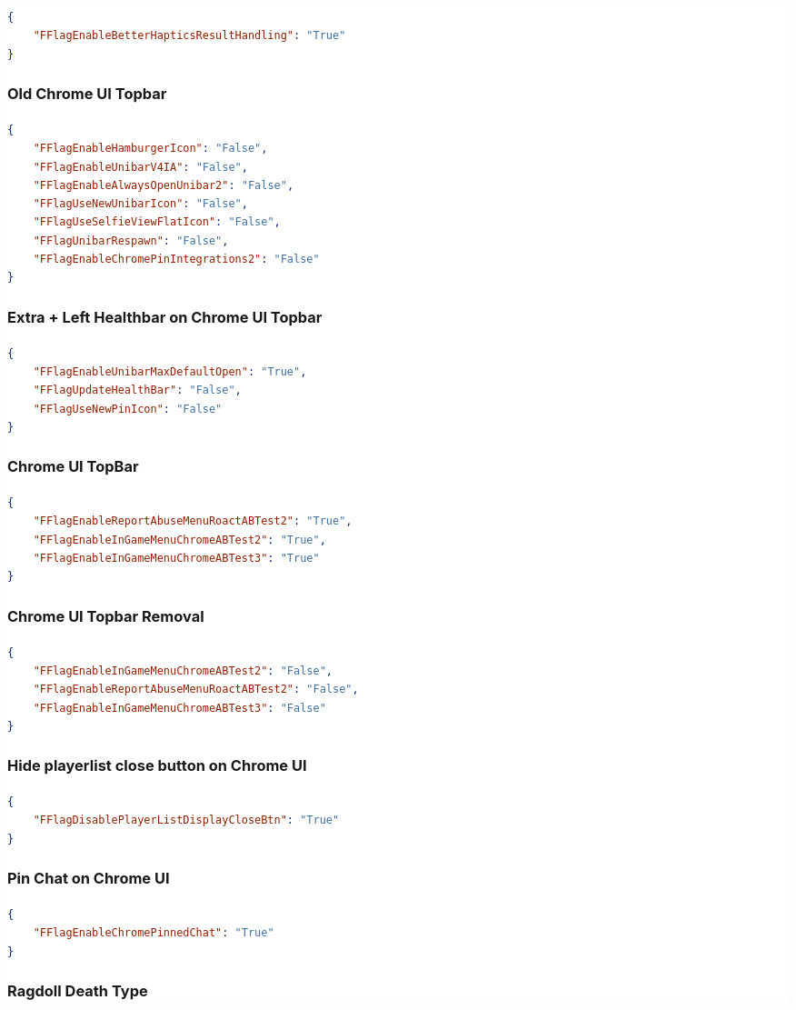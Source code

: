 ```json
{
    "FFlagEnableBetterHapticsResultHandling": "True"
}
```
### Old Chrome UI Topbar
```json
{
    "FFlagEnableHamburgerIcon": "False",
    "FFlagEnableUnibarV4IA": "False",
    "FFlagEnableAlwaysOpenUnibar2": "False",
    "FFlagUseNewUnibarIcon": "False",
    "FFlagUseSelfieViewFlatIcon": "False",
    "FFlagUnibarRespawn": "False",
    "FFlagEnableChromePinIntegrations2": "False"
}
```
### Extra + Left Healthbar on Chrome UI Topbar
```json
{
    "FFlagEnableUnibarMaxDefaultOpen": "True",
    "FFlagUpdateHealthBar": "False",
    "FFlagUseNewPinIcon": "False"
}
```
### Chrome UI TopBar
```json
{
    "FFlagEnableReportAbuseMenuRoactABTest2": "True",
    "FFlagEnableInGameMenuChromeABTest2": "True",
    "FFlagEnableInGameMenuChromeABTest3": "True"
}
```
### Chrome UI Topbar Removal
```json
{
    "FFlagEnableInGameMenuChromeABTest2": "False",
    "FFlagEnableReportAbuseMenuRoactABTest2": "False",
    "FFlagEnableInGameMenuChromeABTest3": "False"
}
```
### Hide playerlist close button on Chrome UI
```json
{
    "FFlagDisablePlayerListDisplayCloseBtn": "True"
}
```
### Pin Chat on Chrome UI
```json
{
    "FFlagEnableChromePinnedChat": "True"
}
```
### Ragdoll Death Type
